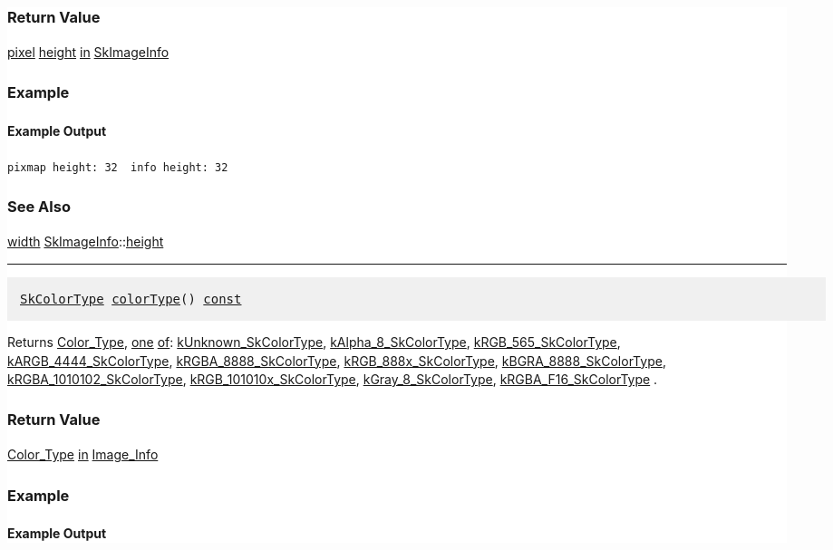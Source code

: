 ### Return Value

<a href='undocumented#Pixel'>pixel</a> <a href='undocumented#Pixel'>height</a> <a href='undocumented#Pixel'>in</a> <a href='SkImageInfo_Reference#SkImageInfo'>SkImageInfo</a>

### Example

<div><fiddle-embed name="4a996d32122f469d51ddd0186efb48cc">

#### Example Output

~~~~
pixmap height: 32  info height: 32
~~~~

</fiddle-embed></div>

### See Also

<a href='#SkPixmap_width'>width</a> <a href='SkImageInfo_Reference#SkImageInfo'>SkImageInfo</a>::<a href='#SkImageInfo_height'>height</a>

<a name='SkPixmap_colorType'></a>

---

<pre style="padding: 1em 1em 1em 1em; width: 62.5em;background-color: #f0f0f0">
<a href='SkImageInfo_Reference#SkColorType'>SkColorType</a> <a href='#SkPixmap_colorType'>colorType</a>() <a href='#SkPixmap_colorType'>const</a>
</pre>

Returns <a href='#Image_Info_Color_Type'>Color_Type</a>, <a href='#Image_Info_Color_Type'>one</a> <a href='#Image_Info_Color_Type'>of</a>: <a href='SkImageInfo_Reference#kUnknown_SkColorType'>kUnknown_SkColorType</a>, <a href='SkImageInfo_Reference#kAlpha_8_SkColorType'>kAlpha_8_SkColorType</a>, <a href='SkImageInfo_Reference#kRGB_565_SkColorType'>kRGB_565_SkColorType</a>,
<a href='SkImageInfo_Reference#kARGB_4444_SkColorType'>kARGB_4444_SkColorType</a>, <a href='SkImageInfo_Reference#kRGBA_8888_SkColorType'>kRGBA_8888_SkColorType</a>, <a href='SkImageInfo_Reference#kRGB_888x_SkColorType'>kRGB_888x_SkColorType</a>,
<a href='SkImageInfo_Reference#kBGRA_8888_SkColorType'>kBGRA_8888_SkColorType</a>, <a href='SkImageInfo_Reference#kRGBA_1010102_SkColorType'>kRGBA_1010102_SkColorType</a>, <a href='SkImageInfo_Reference#kRGB_101010x_SkColorType'>kRGB_101010x_SkColorType</a>,
<a href='SkImageInfo_Reference#kGray_8_SkColorType'>kGray_8_SkColorType</a>, <a href='SkImageInfo_Reference#kRGBA_F16_SkColorType'>kRGBA_F16_SkColorType</a>
.

### Return Value

<a href='#Image_Info_Color_Type'>Color_Type</a> <a href='#Image_Info_Color_Type'>in</a> <a href='#Image_Info'>Image_Info</a>

### Example

<div><fiddle-embed name="0ab5c7af272685f2ce177cc79e6b9457">

#### Example Output
